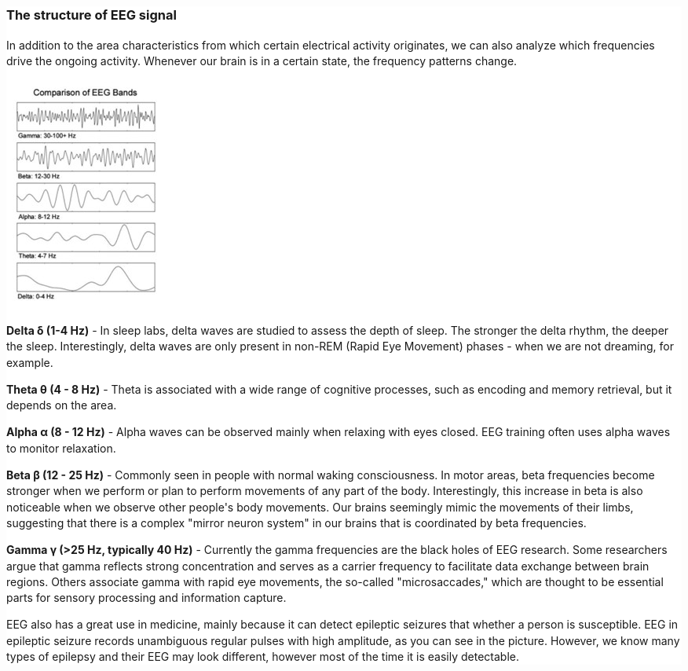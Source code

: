 ### The structure of EEG signal

In addition to the area characteristics from which certain electrical activity originates, we can also analyze which frequencies drive the ongoing activity. Whenever our brain is in a certain state, the frequency patterns change.

!["Comparison of EEG bands"](./img/Obrázok5.jpg "Comparison of EEG bands")

**Delta δ (1-4 Hz)** - In sleep labs, delta waves are studied to assess the depth of sleep. The stronger the delta rhythm, the deeper the sleep. Interestingly, delta waves are only present in non-REM (Rapid Eye Movement) phases - when we are not dreaming, for example.

**Theta θ (4 - 8 Hz)** - Theta is associated with a wide range of cognitive processes, such as encoding and memory retrieval, but it depends on the area.

**Alpha α (8 - 12 Hz)** - Alpha waves can be observed mainly when relaxing with eyes closed. EEG training often uses alpha waves to monitor relaxation.

**Beta β (12 - 25 Hz)** - Commonly seen in people with normal waking consciousness. In motor areas, beta frequencies become stronger when we perform or plan to perform movements of any part of the body. Interestingly, this increase in beta is also noticeable when we observe other people's body movements. Our brains seemingly mimic the movements of their limbs, suggesting that there is a complex "mirror neuron system" in our brains that is coordinated by beta frequencies.

**Gamma γ (>25 Hz, typically 40 Hz)** - Currently the gamma frequencies are the black holes of EEG research. Some researchers argue that gamma reflects strong concentration and serves as a carrier frequency to facilitate data exchange between brain regions. Others associate gamma with rapid eye movements, the so-called "microsaccades," which are thought to be essential parts for sensory processing and information capture.

EEG also has a great use in medicine, mainly because it can detect epileptic seizures that whether a person is susceptible. EEG in epileptic seizure records unambiguous regular pulses with high amplitude, as you can see in the picture. However, we know many types of epilepsy and their EEG may look different, however most of the time it is easily detectable.
